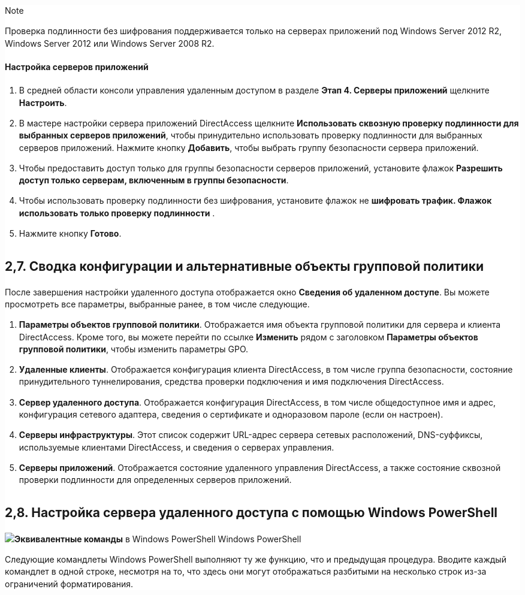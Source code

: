 > [!NOTE]  
> Проверка подлинности без шифрования поддерживается только на серверах приложений под Windows Server 2012 R2, Windows Server 2012 или Windows Server 2008 R2.  
  
#### <a name="to-configure-application-servers"></a>Настройка серверов приложений  
  
1.  В средней области консоли управления удаленным доступом в разделе **Этап 4. Серверы приложений** щелкните **Настроить**.  
  
2.  В мастере настройки сервера приложений DirectAccess щелкните **Использовать сквозную проверку подлинности для выбранных серверов приложений**, чтобы принудительно использовать проверку подлинности для выбранных серверов приложений. Нажмите кнопку **Добавить**, чтобы выбрать группу безопасности сервера приложений.  
  
3.  Чтобы предоставить доступ только для группы безопасности серверов приложений, установите флажок **Разрешить доступ только серверам, включенным в группы безопасности**.  
  
4.  Чтобы использовать проверку подлинности без шифрования, установите флажок не **шифровать трафик. Флажок использовать только проверку подлинности** .  
  
5.  Нажмите кнопку **Готово**.  
  
## <a name="27-configuration-summary-and-alternate-gpos"></a><a name="BKMK_GPO"></a>2,7. Сводка конфигурации и альтернативные объекты групповой политики  
После завершения настройки удаленного доступа отображается окно **Сведения об удаленном доступе**. Вы можете просмотреть все параметры, выбранные ранее, в том числе следующие.  
  
1.  **Параметры объектов групповой политики**. Отображается имя объекта групповой политики для сервера и клиента DirectAccess. Кроме того, вы можете перейти по ссылке **Изменить** рядом с заголовком **Параметры объектов групповой политики**, чтобы изменить параметры GPO.  
  
2.  **Удаленные клиенты**. Отображается конфигурация клиента DirectAccess, в том числе группа безопасности, состояние принудительного туннелирования, средства проверки подключения и имя подключения DirectAccess.  
  
3.  **Сервер удаленного доступа**. Отображается конфигурация DirectAccess, в том числе общедоступное имя и адрес, конфигурация сетевого адаптера, сведения о сертификате и одноразовом пароле (если он настроен).  
  
4.  **Серверы инфраструктуры**. Этот список содержит URL-адрес сервера сетевых расположений, DNS-суффиксы, используемые клиентами DirectAccess, и сведения о серверах управления.  
  
5.  **Серверы приложений**. Отображается состояние удаленного управления DirectAccess, а также состояние сквозной проверки подлинности для определенных серверов приложений.  
  
## <a name="28-how-to-configure-the-remote-access-server-by-using-windows-powershell"></a><a name="BKMK_PS"></a>2,8. Настройка сервера удаленного доступа с помощью Windows PowerShell  
![](../../../media/Step-2-Configuring-DirectAccess-Servers/PowerShellLogoSmall.gif)**Эквивалентные команды** в Windows PowerShell Windows PowerShell  
  
Следующие командлеты Windows PowerShell выполняют ту же функцию, что и предыдущая процедура. Вводите каждый командлет в одной строке, несмотря на то, что здесь они могут отображаться разбитыми на несколько строк из-за ограничений форматирования.  
  